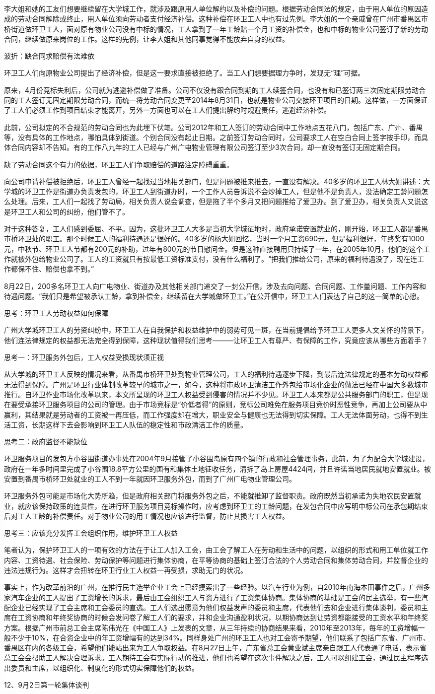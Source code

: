 李大姐和她的工友们想要继续留在大学城工作，就涉及跟原用人单位解约以及补偿的问题。根据劳动合同法的规定，由于用人单位的原因造成的劳动合同解除或终止，用人单位须向劳动者支付经济补偿。这种补偿在环卫工人中也有过先例。李大姐的一个亲戚曾在广州市番禺区市桥街道做环卫工人，面对原有物业公司没有中标的情况，工人拿到了一年工龄赔一个月工资的补偿金，也和中标的物业公司签订了新的劳动合同，继续做原来岗位的工作。这样的先例，让李大姐和其他同事觉得不能放弃自身的权益。

波折：缺合同求赔偿有法难依

环卫工人们向原物业公司提出了经济补偿，但是这一要求直接被拒绝了。当工人们想要据理力争时，发现无“理”可据。

原来，4月份竞标失利后，公司就为逃避补偿做了准备。公司不仅没有跟合同到期的工人续签合同，也没有和已签订两三次固定期限劳动合同的工人签订无固定期限劳动合同，而统一将劳动合同变更至2014年8月31日，也就是物业公司交接环卫项目的日期。这样做，一方面保证了工人们必须工作到项目结束才能离开，另外一方面也可以在工人们提出解约时规避责任，逃避经济补偿。

此前，公司拟定的不合规范的劳动合同也为此埋下伏笔。公司2012年和工人签订的劳动合同中工作地点五花八门，包括广东、广州、番禺等，没有具体的工作地点，哪怕具体到街道。个别合同没有起止日期。之前签订劳动合同时，公司要求工人在空白合同上签字按手印，而具体合同内容却不告知。有的工作八九年的工人已经与广州广电物业管理有限公司签订至少3次合同，却一直没有签订无固定期合同。

缺了劳动合同这个有力的依据，环卫工人们争取赔偿的道路注定障碍重重。

向公司申请补偿被拒绝后，环卫工人曾经一起找过当地相关部门，但是问题被推来推去，一直没有解决。40多岁的环卫工人林大姐讲述：大学城的环卫工作是街道办负责发包的，环卫工人到街道办时，一个工作人员告诉说不会炒掉工人，但是他不是负责人，没法确定工龄问题怎么处理。后来，工人们一起找了劳动局，相关负责人说会调查，但是拖了半个多月又把问题推给了爱卫办。到了爱卫办，相关负责人又说这是环卫工人和公司的纠纷，他们管不了。

对于这种答复，工人们感到委屈、不平。因为，这批环卫工人大多是当初大学城征地时，政府承诺安置就业的，刚开始，环卫工人都是番禺市桥环卫处的职工。那个时候工人的福利待遇还是很好的。40多岁的杨大姐回忆，当时一个月工资690元，但是福利很好，年终奖有1000元，中秋节、环卫工人节都有200元的补助，过年有800元的节日慰问金。但是这种直接聘用只持续了一年，在2005年10月，他们的这个工作就被外包给物业公司了。工人的工资就只有按最低工资标准支付，没有什么福利了。“把我们推给公司，原来的福利待遇没了，现在连工作都保不住、赔偿也拿不到。”

8月22日，200多名环卫工人向广电物业、街道办及其他相关部门递交了一封公开信，涉及去向问题、合同问题、工作量问题、工作内容和待遇问题。“我们只是希望被承认工龄，拿到补偿金，继续留在大学城做环卫工。”在公开信中，环卫工人们表达了自己的这一简单的心愿。

思考：环卫工人劳动权益如何保障

广州大学城环卫工人的劳资纠纷中，环卫工人在自我保护和权益维护中的弱势可见一斑，在当前提倡给予环卫工人更多人文关怀的背景下，他们连法律规定的权益都无法完全得到保障，这种现状值得我们思考———让环卫工人有尊严、有保障的工作，究竟应该从哪些方面着手？

思考一：环卫服务外包后，工人权益受损现状须正视

从大学城的环卫工人反映的情况来看，从番禺市桥环卫处到物业管理公司，工人的福利待遇逐步下降，到最后连法律规定的基本劳动权益都无法得到保障。广州是环卫行业体制改革较早的城市之一，如今，这种将市政环卫清洁工作外包给市场化企业的做法已经在中国大多数城市推行。自环卫作业市场化改革以来，本文所呈现的环卫工人权益受到侵害的情况并不少见。环卫工人本来都是公共服务部门的职工，但是现在要受承接环卫服务项目的公司的管理。由于市场竞标是“价低者得”的原则，竞标公司难免在服务项目竞价时恶性竞争，再加上公司要从中赢利，其结果就是劳动者的工资被一再压低，而工作强度却在增大，职业安全与健康也无法得到切实保障。工人无法体面劳动，也得不到生活工资，长期这样下去会影响到环卫工人队伍的稳定性和市政清洁工作的质量。

思考二：政府监督不能缺位

环卫服务项目的发包方小谷围街道办事处在2004年9月接管了小谷围岛原有四个镇的行政和社会管理事务，此前，为了为配合大学城建设，政府在一年多时间里完成了小谷围18.8平方公里的国有和集体土地征收任务，清拆了岛上房屋4424间，并且许诺当地居民就地安置就业。被安置到番禺市桥环卫处就业的工人不到一年就因环卫服务外包，而到了广州广电物业管理公司。

环卫服务外包可能是市场化大势所趋，但是政府相关部门将服务外包之后，不能就推卸了监督职责。政府既然当初承诺为失地农民安置就业，就应该保持政策的连贯性，在进行环卫服务项目竞标操作时，应考虑到环卫工的工龄问题，在发包合同中应写明中标公司在承包期结束后对工人工龄的补偿责任。对于物业公司的用工情况也应该进行监督，防止其损害工人权益。

思考三：应该充分发挥工会组织作用，维护环卫工人权益

笔者认为，保护环卫工人的一项有效的方法在于让工人加入工会，由工会了解工人在劳动和生活中的问题，以组织的形式和用工单位就工作内容、工资待遇、社会保险、劳动保护等问题进行集体协商，在平等协商的基础上签订合法的个人劳动合同和集体劳动合同，并监督企业的违法违规行为。这样才会扭转在环卫行业工人权益一再受损，求助无门的状况。

事实上，作为改革前沿的广州，在推行民主选举企业工会上已经摸索出了一些经验。以汽车行业为例，自2010年南海本田事件之后，广州多家汽车企业的工人提出了工资增长的诉求，最后由工会组织工人与资方进行了工资集体协商。集体协商的基础是工会的民主选举，有一些汽配企业已经实现了工会主席和工会委员的直选。工人们选出愿意为他们权益发声的委员和主席，代表他们去和企业进行集体谈判，委员和主席在工资协商和年终奖协商的时候会发问卷了解工人们的要求，并和企业沟通盈利状况，以期协商达到让劳资都能接受的工资水平和年终奖方案。根据广州市前总工会主席陈伟光在《中国工人》上发表的文章，从三年持续的协商结果来看，2010年至2013年，每年的工资增幅一般不少于10%，在合资企业中的年工资增幅有的达到34%。同样身处广州的环卫工人也对工会寄予期望，他们联系了包括广东省、广州市、番禺区在内的各级工会，希望他们能站出来为工人争取权益。在8月27日上午，广东省总工会黄业斌主席亲自跟工人代表通了电话，表示省总工会会帮助工人解决合理诉求。工人期待工会有实际行动的推进，他们也希望在这次事件解决之后，工人可以组建工会，通过民主程序选出委员和主席，以组织化、制度化的形式切实保障他们的权益。

  12、9月2日第一轮集体谈判
